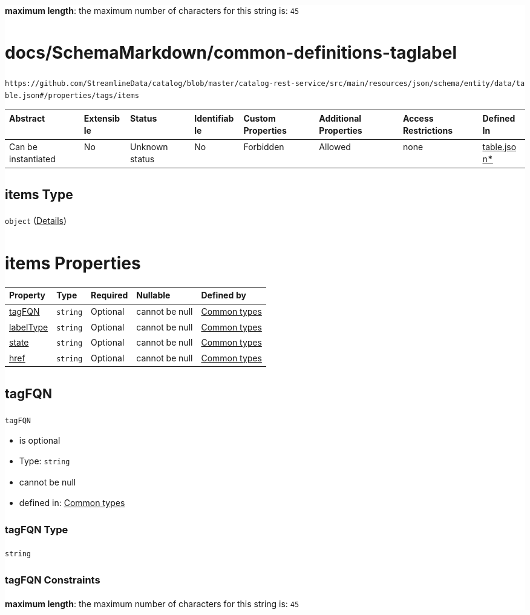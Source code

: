 **maximum length**: the maximum number of characters for this string is: `45`
# docs/SchemaMarkdown/common-definitions-taglabel

```txt
https://github.com/StreamlineData/catalog/blob/master/catalog-rest-service/src/main/resources/json/schema/entity/data/table.json#/properties/tags/items
```



| Abstract            | Extensible | Status         | Identifiable | Custom Properties | Additional Properties | Access Restrictions | Defined In                                                             |
| :------------------ | :--------- | :------------- | :----------- | :---------------- | :-------------------- | :------------------ | :--------------------------------------------------------------------- |
| Can be instantiated | No         | Unknown status | No           | Forbidden         | Allowed               | none                | [table.json*](https://github.com/StreamlineData/catalog/blob/master/catalog-rest-service/src/main/resources/json/schema/entity/data/table.json "open original schema") |

## items Type

`object` ([Details](common-definitions-taglabel.md))

# items Properties

| Property                | Type     | Required | Nullable       | Defined by                                                                                                                                                                                                                                  |
| :---------------------- | :------- | :------- | :------------- | :------------------------------------------------------------------------------------------------------------------------------------------------------------------------------------------------------------------------------------------ |
| [tagFQN](#tagfqn)       | `string` | Optional | cannot be null | [Common types](#common-definitions-taglabel-properties-tagfqn "https://github.com/StreamlineData/catalog/blob/master/catalog-rest-service/src/main/resources/json/schema/type/common.json#/definitions/tagLabel/properties/tagFQN")       |
| [labelType](#labeltype) | `string` | Optional | cannot be null | [Common types](#common-definitions-taglabel-properties-labeltype "https://github.com/StreamlineData/catalog/blob/master/catalog-rest-service/src/main/resources/json/schema/type/common.json#/definitions/tagLabel/properties/labelType") |
| [state](#state)         | `string` | Optional | cannot be null | [Common types](#common-definitions-taglabel-properties-state "https://github.com/StreamlineData/catalog/blob/master/catalog-rest-service/src/main/resources/json/schema/type/common.json#/definitions/tagLabel/properties/state")         |
| [href](#href)           | `string` | Optional | cannot be null | [Common types](common-definitions-href.md "https://github.com/StreamlineData/catalog/blob/master/catalog-rest-service/src/main/resources/json/schema/type/common.json#/definitions/tagLabel/properties/href")                               |

## tagFQN



`tagFQN`

*   is optional

*   Type: `string`

*   cannot be null

*   defined in: [Common types](#common-definitions-taglabel-properties-tagfqn "https://github.com/StreamlineData/catalog/blob/master/catalog-rest-service/src/main/resources/json/schema/type/common.json#/definitions/tagLabel/properties/tagFQN")

### tagFQN Type

`string`

### tagFQN Constraints

**maximum length**: the maximum number of characters for this string is: `45`
